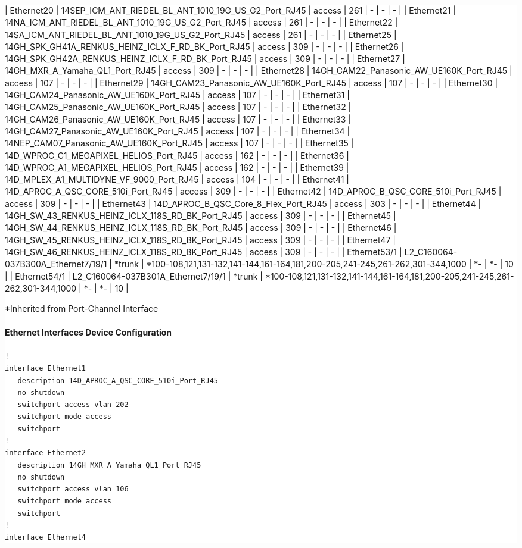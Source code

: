 | Ethernet20 | 14SEP_ICM_ANT_RIEDEL_BL_ANT_1010_19G_US_G2_Port_RJ45 | access | 261 | - | - | - |
| Ethernet21 | 14NA_ICM_ANT_RIEDEL_BL_ANT_1010_19G_US_G2_Port_RJ45 | access | 261 | - | - | - |
| Ethernet22 | 14SA_ICM_ANT_RIEDEL_BL_ANT_1010_19G_US_G2_Port_RJ45 | access | 261 | - | - | - |
| Ethernet25 | 14GH_SPK_GH41A_RENKUS_HEINZ_ICLX_F_RD_BK_Port_RJ45 | access | 309 | - | - | - |
| Ethernet26 | 14GH_SPK_GH42A_RENKUS_HEINZ_ICLX_F_RD_BK_Port_RJ45 | access | 309 | - | - | - |
| Ethernet27 | 14GH_MXR_A_Yamaha_QL1_Port_RJ45 | access | 309 | - | - | - |
| Ethernet28 | 14GH_CAM22_Panasonic_AW_UE160K_Port_RJ45 | access | 107 | - | - | - |
| Ethernet29 | 14GH_CAM23_Panasonic_AW_UE160K_Port_RJ45 | access | 107 | - | - | - |
| Ethernet30 | 14GH_CAM24_Panasonic_AW_UE160K_Port_RJ45 | access | 107 | - | - | - |
| Ethernet31 | 14GH_CAM25_Panasonic_AW_UE160K_Port_RJ45 | access | 107 | - | - | - |
| Ethernet32 | 14GH_CAM26_Panasonic_AW_UE160K_Port_RJ45 | access | 107 | - | - | - |
| Ethernet33 | 14GH_CAM27_Panasonic_AW_UE160K_Port_RJ45 | access | 107 | - | - | - |
| Ethernet34 | 14NEP_CAM07_Panasonic_AW_UE160K_Port_RJ45 | access | 107 | - | - | - |
| Ethernet35 | 14D_WPROC_C1_MEGAPIXEL_HELIOS_Port_RJ45 | access | 162 | - | - | - |
| Ethernet36 | 14D_WPROC_A1_MEGAPIXEL_HELIOS_Port_RJ45 | access | 162 | - | - | - |
| Ethernet39 | 14D_MPLEX_A1_MULTIDYNE_VF_9000_Port_RJ45 | access | 104 | - | - | - |
| Ethernet41 | 14D_APROC_A_QSC_CORE_510i_Port_RJ45 | access | 309 | - | - | - |
| Ethernet42 | 14D_APROC_B_QSC_CORE_510i_Port_RJ45 | access | 309 | - | - | - |
| Ethernet43 | 14D_APROC_B_QSC_Core_8_Flex_Port_RJ45 | access | 303 | - | - | - |
| Ethernet44 | 14GH_SW_43_RENKUS_HEINZ_ICLX_118S_RD_BK_Port_RJ45 | access | 309 | - | - | - |
| Ethernet45 | 14GH_SW_44_RENKUS_HEINZ_ICLX_118S_RD_BK_Port_RJ45 | access | 309 | - | - | - |
| Ethernet46 | 14GH_SW_45_RENKUS_HEINZ_ICLX_118S_RD_BK_Port_RJ45 | access | 309 | - | - | - |
| Ethernet47 | 14GH_SW_46_RENKUS_HEINZ_ICLX_118S_RD_BK_Port_RJ45 | access | 309 | - | - | - |
| Ethernet53/1 | L2_C160064-037B300A_Ethernet7/19/1 | *trunk | *100-108,121,131-132,141-144,161-164,181,200-205,241-245,261-262,301-344,1000 | *- | *- | 10 |
| Ethernet54/1 | L2_C160064-037B301A_Ethernet7/19/1 | *trunk | *100-108,121,131-132,141-144,161-164,181,200-205,241-245,261-262,301-344,1000 | *- | *- | 10 |

*Inherited from Port-Channel Interface

#### Ethernet Interfaces Device Configuration

```eos
!
interface Ethernet1
   description 14D_APROC_A_QSC_CORE_510i_Port_RJ45
   no shutdown
   switchport access vlan 202
   switchport mode access
   switchport
!
interface Ethernet2
   description 14GH_MXR_A_Yamaha_QL1_Port_RJ45
   no shutdown
   switchport access vlan 106
   switchport mode access
   switchport
!
interface Ethernet4
```